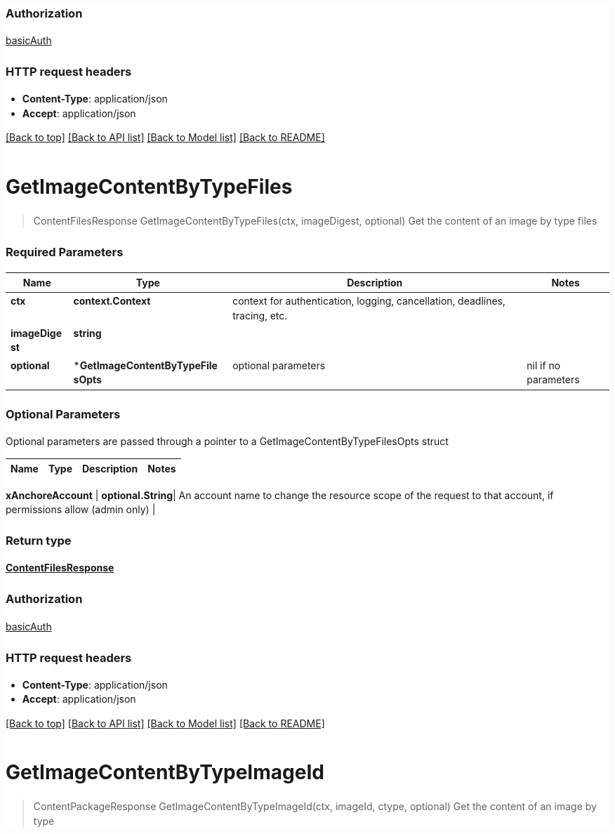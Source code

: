 ### Authorization

[basicAuth](../README.md#basicAuth)

### HTTP request headers

 - **Content-Type**: application/json
 - **Accept**: application/json

[[Back to top]](#) [[Back to API list]](../README.md#documentation-for-api-endpoints) [[Back to Model list]](../README.md#documentation-for-models) [[Back to README]](../README.md)

# **GetImageContentByTypeFiles**
> ContentFilesResponse GetImageContentByTypeFiles(ctx, imageDigest, optional)
Get the content of an image by type files

### Required Parameters

Name | Type | Description  | Notes
------------- | ------------- | ------------- | -------------
 **ctx** | **context.Context** | context for authentication, logging, cancellation, deadlines, tracing, etc.
  **imageDigest** | **string**|  | 
 **optional** | ***GetImageContentByTypeFilesOpts** | optional parameters | nil if no parameters

### Optional Parameters
Optional parameters are passed through a pointer to a GetImageContentByTypeFilesOpts struct

Name | Type | Description  | Notes
------------- | ------------- | ------------- | -------------

 **xAnchoreAccount** | **optional.String**| An account name to change the resource scope of the request to that account, if permissions allow (admin only) | 

### Return type

[**ContentFilesResponse**](ContentFilesResponse.md)

### Authorization

[basicAuth](../README.md#basicAuth)

### HTTP request headers

 - **Content-Type**: application/json
 - **Accept**: application/json

[[Back to top]](#) [[Back to API list]](../README.md#documentation-for-api-endpoints) [[Back to Model list]](../README.md#documentation-for-models) [[Back to README]](../README.md)

# **GetImageContentByTypeImageId**
> ContentPackageResponse GetImageContentByTypeImageId(ctx, imageId, ctype, optional)
Get the content of an image by type

